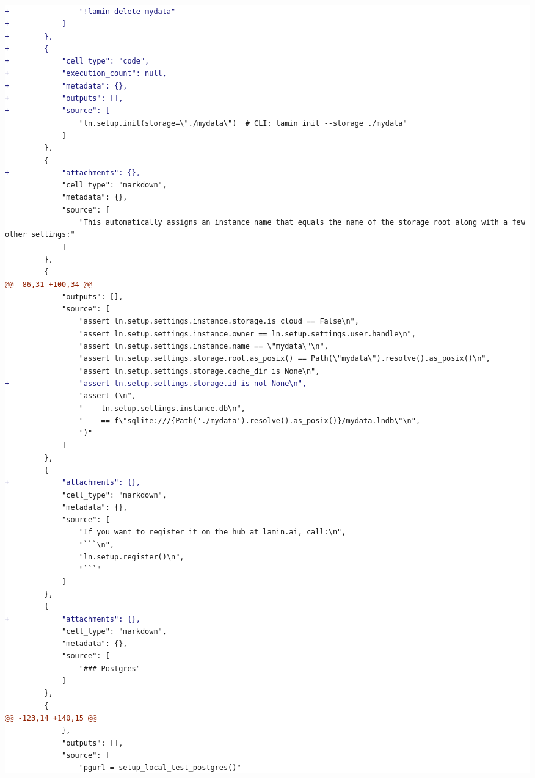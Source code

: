 ```diff
+                "!lamin delete mydata"
+            ]
+        },
+        {
+            "cell_type": "code",
+            "execution_count": null,
+            "metadata": {},
+            "outputs": [],
+            "source": [
                 "ln.setup.init(storage=\"./mydata\")  # CLI: lamin init --storage ./mydata"
             ]
         },
         {
+            "attachments": {},
             "cell_type": "markdown",
             "metadata": {},
             "source": [
                 "This automatically assigns an instance name that equals the name of the storage root along with a few other settings:"
             ]
         },
         {
@@ -86,31 +100,34 @@
             "outputs": [],
             "source": [
                 "assert ln.setup.settings.instance.storage.is_cloud == False\n",
                 "assert ln.setup.settings.instance.owner == ln.setup.settings.user.handle\n",
                 "assert ln.setup.settings.instance.name == \"mydata\"\n",
                 "assert ln.setup.settings.storage.root.as_posix() == Path(\"mydata\").resolve().as_posix()\n",
                 "assert ln.setup.settings.storage.cache_dir is None\n",
+                "assert ln.setup.settings.storage.id is not None\n",
                 "assert (\n",
                 "    ln.setup.settings.instance.db\n",
                 "    == f\"sqlite:///{Path('./mydata').resolve().as_posix()}/mydata.lndb\"\n",
                 ")"
             ]
         },
         {
+            "attachments": {},
             "cell_type": "markdown",
             "metadata": {},
             "source": [
                 "If you want to register it on the hub at lamin.ai, call:\n",
                 "```\n",
                 "ln.setup.register()\n",
                 "```"
             ]
         },
         {
+            "attachments": {},
             "cell_type": "markdown",
             "metadata": {},
             "source": [
                 "### Postgres"
             ]
         },
         {
@@ -123,14 +140,15 @@
             },
             "outputs": [],
             "source": [
                 "pgurl = setup_local_test_postgres()"
```